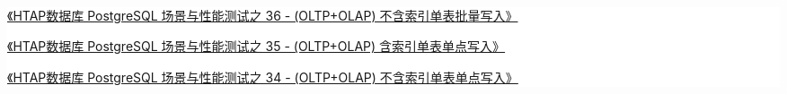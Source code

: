 [《HTAP数据库 PostgreSQL 场景与性能测试之 36 - (OLTP+OLAP) 不含索引单表批量写入》](https://github.com/digoal/blog/blob/master/201711/20171107_37.md)

[《HTAP数据库 PostgreSQL 场景与性能测试之 35 - (OLTP+OLAP) 含索引单表单点写入》](https://github.com/digoal/blog/blob/master/201711/20171107_36.md)

[《HTAP数据库 PostgreSQL 场景与性能测试之 34 - (OLTP+OLAP) 不含索引单表单点写入》](https://github.com/digoal/blog/blob/master/201711/20171107_35.md)
